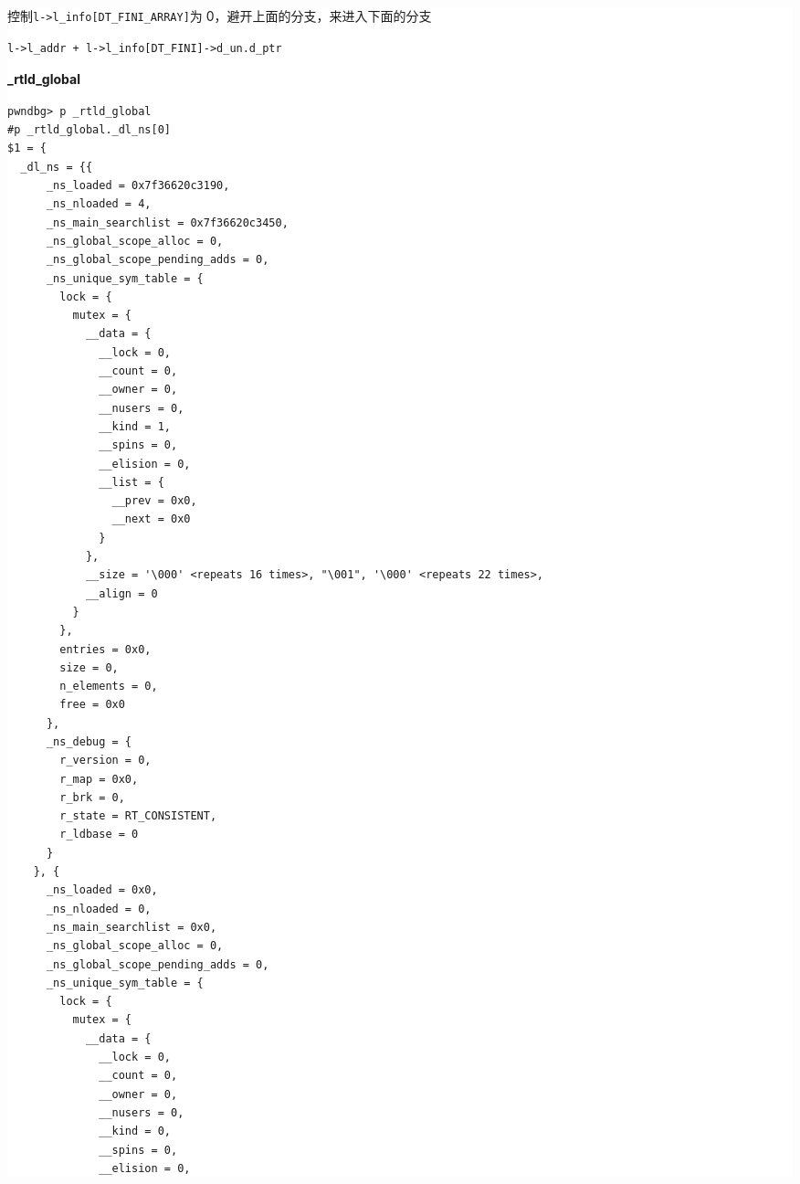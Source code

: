 控制`l->l_info[DT_FINI_ARRAY]`​为 0，避开上面的分支，来进入下面的分支

​`l->l_addr + l->l_info[DT_FINI]->d_un.d_ptr`​

**\_rtld\_global**

```plain
pwndbg> p _rtld_global
#p _rtld_global._dl_ns[0]
$1 = {
  _dl_ns = {{
      _ns_loaded = 0x7f36620c3190,
      _ns_nloaded = 4,
      _ns_main_searchlist = 0x7f36620c3450,
      _ns_global_scope_alloc = 0,
      _ns_global_scope_pending_adds = 0,
      _ns_unique_sym_table = {
        lock = {
          mutex = {
            __data = {
              __lock = 0,
              __count = 0,
              __owner = 0,
              __nusers = 0,
              __kind = 1,
              __spins = 0,
              __elision = 0,
              __list = {
                __prev = 0x0,
                __next = 0x0
              }
            },
            __size = '\000' <repeats 16 times>, "\001", '\000' <repeats 22 times>,
            __align = 0
          }
        },
        entries = 0x0,
        size = 0,
        n_elements = 0,
        free = 0x0
      },
      _ns_debug = {
        r_version = 0,
        r_map = 0x0,
        r_brk = 0,
        r_state = RT_CONSISTENT,
        r_ldbase = 0
      }
    }, {
      _ns_loaded = 0x0,
      _ns_nloaded = 0,
      _ns_main_searchlist = 0x0,
      _ns_global_scope_alloc = 0,
      _ns_global_scope_pending_adds = 0,
      _ns_unique_sym_table = {
        lock = {
          mutex = {
            __data = {
              __lock = 0,
              __count = 0,
              __owner = 0,
              __nusers = 0,
              __kind = 0,
              __spins = 0,
              __elision = 0,
```